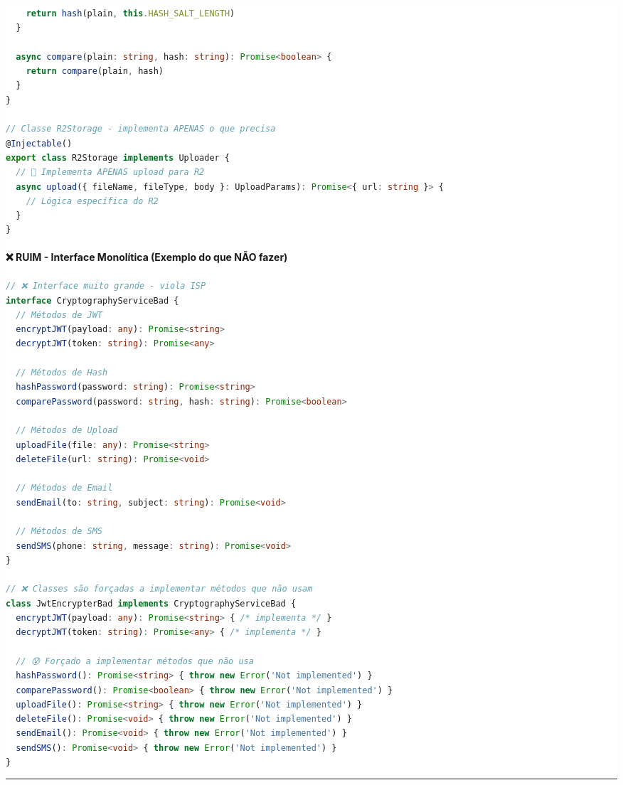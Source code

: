 ```typescript
    return hash(plain, this.HASH_SALT_LENGTH)
  }

  async compare(plain: string, hash: string): Promise<boolean> {
    return compare(plain, hash)
  }
}

// Classe R2Storage - implementa APENAS o que precisa
@Injectable()
export class R2Storage implements Uploader {
  // 🎯 Implementa APENAS upload para R2
  async upload({ fileName, fileType, body }: UploadParams): Promise<{ url: string }> {
    // Lógica específica do R2
  }
}
```

#### ❌ RUIM - Interface Monolítica (Exemplo do que NÃO fazer)
```typescript
// ❌ Interface muito grande - viola ISP
interface CryptographyServiceBad {
  // Métodos de JWT
  encryptJWT(payload: any): Promise<string>
  decryptJWT(token: string): Promise<any>
  
  // Métodos de Hash
  hashPassword(password: string): Promise<string>
  comparePassword(password: string, hash: string): Promise<boolean>
  
  // Métodos de Upload
  uploadFile(file: any): Promise<string>
  deleteFile(url: string): Promise<void>
  
  // Métodos de Email
  sendEmail(to: string, subject: string): Promise<void>
  
  // Métodos de SMS
  sendSMS(phone: string, message: string): Promise<void>
}

// ❌ Classes são forçadas a implementar métodos que não usam
class JwtEncrypterBad implements CryptographyServiceBad {
  encryptJWT(payload: any): Promise<string> { /* implementa */ }
  decryptJWT(token: string): Promise<any> { /* implementa */ }
  
  // 😰 Forçado a implementar métodos que não usa
  hashPassword(): Promise<string> { throw new Error('Not implemented') }
  comparePassword(): Promise<boolean> { throw new Error('Not implemented') }
  uploadFile(): Promise<string> { throw new Error('Not implemented') }
  deleteFile(): Promise<void> { throw new Error('Not implemented') }
  sendEmail(): Promise<void> { throw new Error('Not implemented') }
  sendSMS(): Promise<void> { throw new Error('Not implemented') }
}
```

---